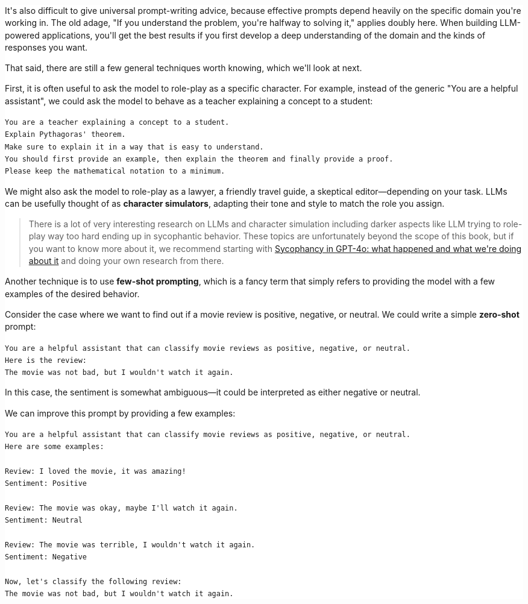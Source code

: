 It's also difficult to give universal prompt-writing advice, because effective prompts depend heavily on the specific domain you're working in.
The old adage, "If you understand the problem, you're halfway to solving it," applies doubly here.
When building LLM-powered applications, you'll get the best results if you first develop a deep understanding of the domain and the kinds of responses you want.

That said, there are still a few general techniques worth knowing, which we'll look at next.

First, it is often useful to ask the model to role-play as a specific character.
For example, instead of the generic "You are a helpful assistant", we could ask the model to behave as a teacher explaining a concept to a student:

```
You are a teacher explaining a concept to a student.
Explain Pythagoras' theorem.
Make sure to explain it in a way that is easy to understand.
You should first provide an example, then explain the theorem and finally provide a proof.
Please keep the mathematical notation to a minimum.
```

We might also ask the model to role-play as a lawyer, a friendly travel guide, a skeptical editor—depending on your task.
LLMs can be usefully thought of as **character simulators**, adapting their tone and style to match the role you assign.

> There is a lot of very interesting research on LLMs and character simulation including darker aspects like LLM trying to role-play way too hard ending up in sycophantic behavior.
> These topics are unfortunately beyond the scope of this book, but if you want to know more about it, we recommend starting with [Sycophancy in GPT-4o: what happened and what we're doing about it](https://openai.com/index/sycophancy-in-gpt-4o/) and doing your own research from there.

Another technique is to use **few-shot prompting**, which is a fancy term that simply refers to providing the model with a few examples of the desired behavior.

Consider the case where we want to find out if a movie review is positive, negative, or neutral.
We could write a simple **zero-shot** prompt:

```
You are a helpful assistant that can classify movie reviews as positive, negative, or neutral.
Here is the review:
The movie was not bad, but I wouldn't watch it again.
```

In this case, the sentiment is somewhat ambiguous—it could be interpreted as either negative or neutral.

We can improve this prompt by providing a few examples:

```
You are a helpful assistant that can classify movie reviews as positive, negative, or neutral.
Here are some examples:

Review: I loved the movie, it was amazing!
Sentiment: Positive

Review: The movie was okay, maybe I'll watch it again.
Sentiment: Neutral

Review: The movie was terrible, I wouldn't watch it again.
Sentiment: Negative

Now, let's classify the following review:
The movie was not bad, but I wouldn't watch it again.
```
